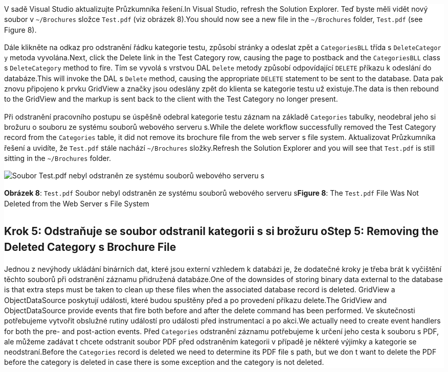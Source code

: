 
<span data-ttu-id="10a3a-199">V sadě Visual Studio aktualizujte Průzkumníka řešení.</span><span class="sxs-lookup"><span data-stu-id="10a3a-199">In Visual Studio, refresh the Solution Explorer.</span></span> <span data-ttu-id="10a3a-200">Teď byste měli vidět nový soubor v `~/Brochures` složce `Test.pdf` (viz obrázek 8).</span><span class="sxs-lookup"><span data-stu-id="10a3a-200">You should now see a new file in the `~/Brochures` folder, `Test.pdf` (see Figure 8).</span></span>

<span data-ttu-id="10a3a-201">Dále klikněte na odkaz pro odstranění řádku kategorie testu, způsobí stránky a odeslat zpět a `CategoriesBLL` třída s `DeleteCategory` metoda vyvolána.</span><span class="sxs-lookup"><span data-stu-id="10a3a-201">Next, click the Delete link in the Test Category row, causing the page to postback and the `CategoriesBLL` class s `DeleteCategory` method to fire.</span></span> <span data-ttu-id="10a3a-202">Tím se vyvolá s vrstvou DAL `Delete` metody způsobí odpovídající `DELETE` příkazu k odeslání do databáze.</span><span class="sxs-lookup"><span data-stu-id="10a3a-202">This will invoke the DAL s `Delete` method, causing the appropriate `DELETE` statement to be sent to the database.</span></span> <span data-ttu-id="10a3a-203">Data pak znovu připojeno k prvku GridView a značky jsou odeslány zpět do klienta se kategorie testu už existuje.</span><span class="sxs-lookup"><span data-stu-id="10a3a-203">The data is then rebound to the GridView and the markup is sent back to the client with the Test Category no longer present.</span></span>

<span data-ttu-id="10a3a-204">Při odstranění pracovního postupu se úspěšně odebral kategorie testu záznam na základě `Categories` tabulky, neodebral jeho si brožuru o souboru ze systému souborů webového serveru s.</span><span class="sxs-lookup"><span data-stu-id="10a3a-204">While the delete workflow successfully removed the Test Category record from the `Categories` table, it did not remove its brochure file from the web server s file system.</span></span> <span data-ttu-id="10a3a-205">Aktualizovat Průzkumníka řešení a uvidíte, že `Test.pdf` stále nachází `~/Brochures` složky.</span><span class="sxs-lookup"><span data-stu-id="10a3a-205">Refresh the Solution Explorer and you will see that `Test.pdf` is still sitting in the `~/Brochures` folder.</span></span>


![Soubor Test.pdf nebyl odstraněn ze systému souborů webového serveru s](updating-and-deleting-existing-binary-data-vb/_static/image1.gif)

<span data-ttu-id="10a3a-207">**Obrázek 8**: `Test.pdf` Soubor nebyl odstraněn ze systému souborů webového serveru s</span><span class="sxs-lookup"><span data-stu-id="10a3a-207">**Figure 8**: The `Test.pdf` File Was Not Deleted from the Web Server s File System</span></span>


## <a name="step-5-removing-the-deleted-category-s-brochure-file"></a><span data-ttu-id="10a3a-208">Krok 5: Odstraňuje se soubor odstranil kategorii s si brožuru o</span><span class="sxs-lookup"><span data-stu-id="10a3a-208">Step 5: Removing the Deleted Category s Brochure File</span></span>

<span data-ttu-id="10a3a-209">Jednou z nevýhody ukládání binárních dat, které jsou externí vzhledem k databázi je, že dodatečné kroky je třeba brát k vyčištění těchto souborů při odstranění záznamu přidružená databáze.</span><span class="sxs-lookup"><span data-stu-id="10a3a-209">One of the downsides of storing binary data external to the database is that extra steps must be taken to clean up these files when the associated database record is deleted.</span></span> <span data-ttu-id="10a3a-210">GridView a ObjectDataSource poskytují události, které budou spuštěny před a po provedení příkazu delete.</span><span class="sxs-lookup"><span data-stu-id="10a3a-210">The GridView and ObjectDataSource provide events that fire both before and after the delete command has been performed.</span></span> <span data-ttu-id="10a3a-211">Ve skutečnosti potřebujeme vytvořit obslužné rutiny událostí pro události před instrumentací a po akci.</span><span class="sxs-lookup"><span data-stu-id="10a3a-211">We actually need to create event handlers for both the pre- and post-action events.</span></span> <span data-ttu-id="10a3a-212">Před `Categories` odstranění záznamu potřebujeme k určení jeho cesta k souboru s PDF, ale můžeme zadávat t chcete odstranit soubor PDF před odstraněním kategorii v případě je některé výjimky a kategorie se neodstraní.</span><span class="sxs-lookup"><span data-stu-id="10a3a-212">Before the `Categories` record is deleted we need to determine its PDF file s path, but we don t want to delete the PDF before the category is deleted in case there is some exception and the category is not deleted.</span></span>
